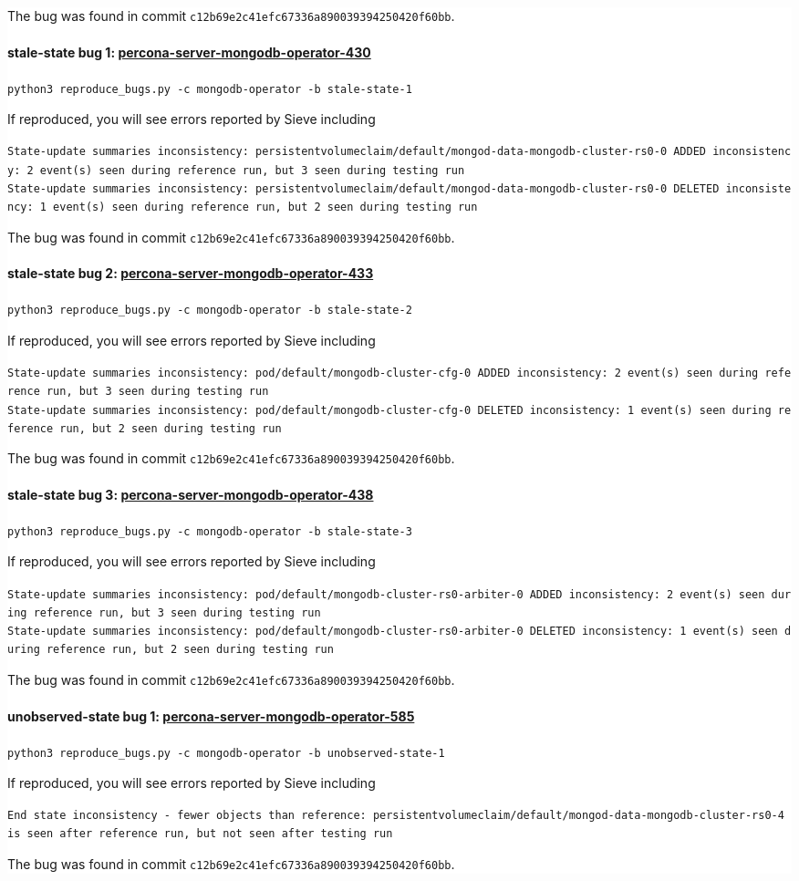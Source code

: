 The bug was found in commit `c12b69e2c41efc67336a890039394250420f60bb`.

#### stale-state bug 1: [percona-server-mongodb-operator-430](https://jira.percona.com/browse/K8SPSMDB-430)
```
python3 reproduce_bugs.py -c mongodb-operator -b stale-state-1
```
If reproduced, you will see errors reported by Sieve including
```
State-update summaries inconsistency: persistentvolumeclaim/default/mongod-data-mongodb-cluster-rs0-0 ADDED inconsistency: 2 event(s) seen during reference run, but 3 seen during testing run
State-update summaries inconsistency: persistentvolumeclaim/default/mongod-data-mongodb-cluster-rs0-0 DELETED inconsistency: 1 event(s) seen during reference run, but 2 seen during testing run
```
The bug was found in commit `c12b69e2c41efc67336a890039394250420f60bb`.

#### stale-state bug 2: [percona-server-mongodb-operator-433](https://jira.percona.com/browse/K8SPSMDB-433)
```
python3 reproduce_bugs.py -c mongodb-operator -b stale-state-2
```
If reproduced, you will see errors reported by Sieve including
```
State-update summaries inconsistency: pod/default/mongodb-cluster-cfg-0 ADDED inconsistency: 2 event(s) seen during reference run, but 3 seen during testing run
State-update summaries inconsistency: pod/default/mongodb-cluster-cfg-0 DELETED inconsistency: 1 event(s) seen during reference run, but 2 seen during testing run
```
The bug was found in commit `c12b69e2c41efc67336a890039394250420f60bb`.

#### stale-state bug 3: [percona-server-mongodb-operator-438](https://jira.percona.com/browse/K8SPSMDB-438)
```
python3 reproduce_bugs.py -c mongodb-operator -b stale-state-3
```
If reproduced, you will see errors reported by Sieve including
```
State-update summaries inconsistency: pod/default/mongodb-cluster-rs0-arbiter-0 ADDED inconsistency: 2 event(s) seen during reference run, but 3 seen during testing run
State-update summaries inconsistency: pod/default/mongodb-cluster-rs0-arbiter-0 DELETED inconsistency: 1 event(s) seen during reference run, but 2 seen during testing run
```
The bug was found in commit `c12b69e2c41efc67336a890039394250420f60bb`.

#### unobserved-state bug 1: [percona-server-mongodb-operator-585](https://jira.percona.com/browse/K8SPSMDB-585)
```
python3 reproduce_bugs.py -c mongodb-operator -b unobserved-state-1
```
If reproduced, you will see errors reported by Sieve including
```
End state inconsistency - fewer objects than reference: persistentvolumeclaim/default/mongod-data-mongodb-cluster-rs0-4 is seen after reference run, but not seen after testing run
```
The bug was found in commit `c12b69e2c41efc67336a890039394250420f60bb`.

